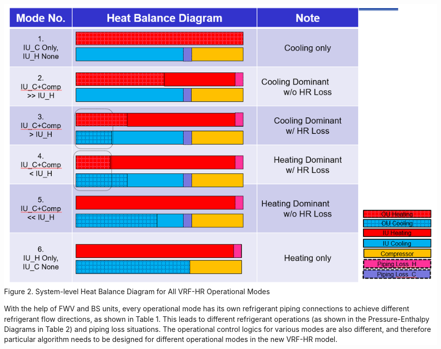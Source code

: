 ![](VRF-HR-Chart-HeatBalance.PNG)
Figure 2. System-level Heat Balance Diagram for All VRF-HR Operational Modes

With the help of FWV and BS units, every operational mode has its own refrigerant piping connections to achieve different refrigerant flow directions, as shown in Table 1. This leads to different refrigerant operations (as shown in the Pressure-Enthalpy Diagrams in Table 2) and piping loss situations. The operational control logics for various modes are also different, and therefore particular algorithm needs to be designed for different operational modes in the new VRF-HR model.
